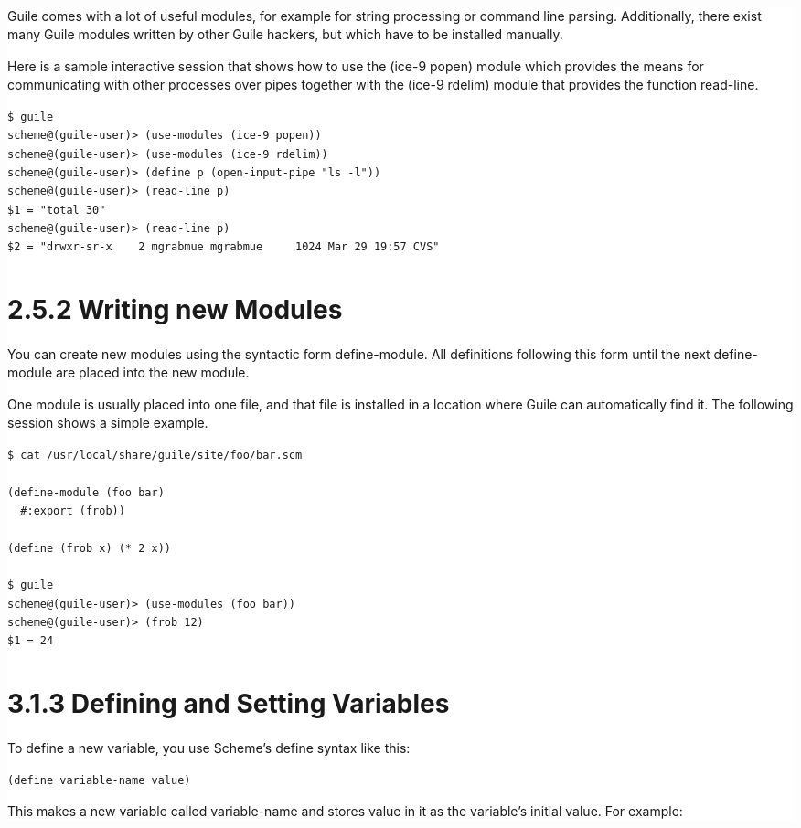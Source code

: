 Guile comes with a lot of useful modules, for example for string processing or 
command line parsing. Additionally, there exist many Guile modules written by 
other Guile hackers, but which have to be installed manually.

Here is a sample interactive session that shows how to use the (ice-9 popen) 
module which provides the means for communicating with other processes over 
pipes together with the (ice-9 rdelim) module that provides the function 
read-line.

```
$ guile
scheme@(guile-user)> (use-modules (ice-9 popen))
scheme@(guile-user)> (use-modules (ice-9 rdelim))
scheme@(guile-user)> (define p (open-input-pipe "ls -l"))
scheme@(guile-user)> (read-line p)
$1 = "total 30"
scheme@(guile-user)> (read-line p)
$2 = "drwxr-sr-x    2 mgrabmue mgrabmue     1024 Mar 29 19:57 CVS"
```

# 2.5.2 Writing new Modules

You can create new modules using the syntactic form define-module. 
All definitions following this form until the next define-module 
are placed into the new module.

One module is usually placed into one file, and that file is installed 
in a location where Guile can automatically find it. The following session 
shows a simple example.

```
$ cat /usr/local/share/guile/site/foo/bar.scm

(define-module (foo bar)
  #:export (frob))

(define (frob x) (* 2 x))

$ guile
scheme@(guile-user)> (use-modules (foo bar))
scheme@(guile-user)> (frob 12)
$1 = 24
```

# 3.1.3 Defining and Setting Variables

To define a new variable, you use Scheme’s define 
syntax like this:

```
(define variable-name value)
```

This makes a new variable called variable-name 
and stores value in it as the variable’s initial 
value. For example:
